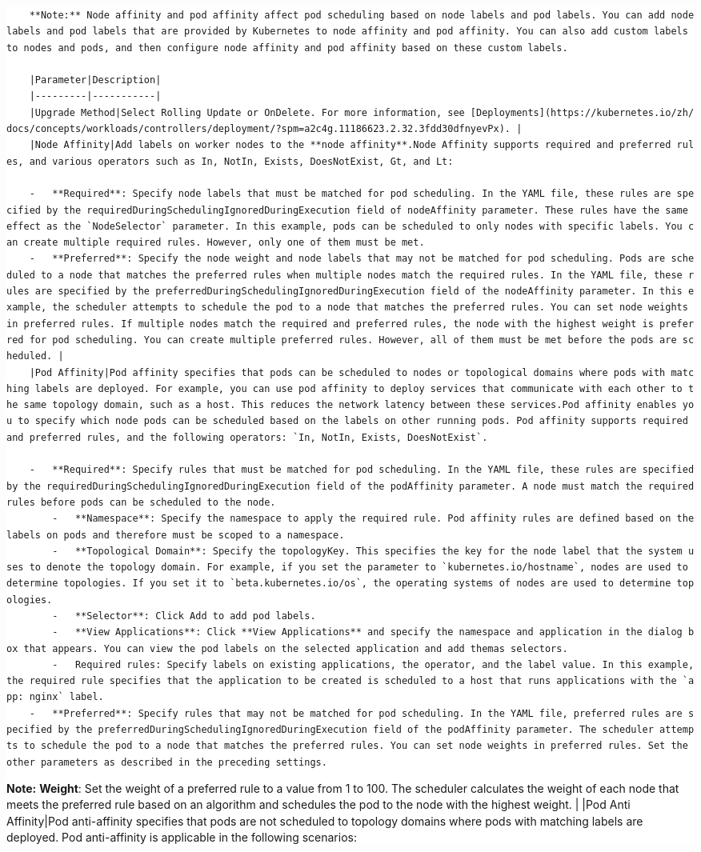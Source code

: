        **Note:** Node affinity and pod affinity affect pod scheduling based on node labels and pod labels. You can add node labels and pod labels that are provided by Kubernetes to node affinity and pod affinity. You can also add custom labels to nodes and pods, and then configure node affinity and pod affinity based on these custom labels.

        |Parameter|Description|
        |---------|-----------|
        |Upgrade Method|Select Rolling Update or OnDelete. For more information, see [Deployments](https://kubernetes.io/zh/docs/concepts/workloads/controllers/deployment/?spm=a2c4g.11186623.2.32.3fdd30dfnyevPx). |
        |Node Affinity|Add labels on worker nodes to the **node affinity**.Node Affinity supports required and preferred rules, and various operators such as In, NotIn, Exists, DoesNotExist, Gt, and Lt:

        -   **Required**: Specify node labels that must be matched for pod scheduling. In the YAML file, these rules are specified by the requiredDuringSchedulingIgnoredDuringExecution field of nodeAffinity parameter. These rules have the same effect as the `NodeSelector` parameter. In this example, pods can be scheduled to only nodes with specific labels. You can create multiple required rules. However, only one of them must be met.
        -   **Preferred**: Specify the node weight and node labels that may not be matched for pod scheduling. Pods are scheduled to a node that matches the preferred rules when multiple nodes match the required rules. In the YAML file, these rules are specified by the preferredDuringSchedulingIgnoredDuringExecution field of the nodeAffinity parameter. In this example, the scheduler attempts to schedule the pod to a node that matches the preferred rules. You can set node weights in preferred rules. If multiple nodes match the required and preferred rules, the node with the highest weight is preferred for pod scheduling. You can create multiple preferred rules. However, all of them must be met before the pods are scheduled. |
        |Pod Affinity|Pod affinity specifies that pods can be scheduled to nodes or topological domains where pods with matching labels are deployed. For example, you can use pod affinity to deploy services that communicate with each other to the same topology domain, such as a host. This reduces the network latency between these services.Pod affinity enables you to specify which node pods can be scheduled based on the labels on other running pods. Pod affinity supports required and preferred rules, and the following operators: `In, NotIn, Exists, DoesNotExist`.

        -   **Required**: Specify rules that must be matched for pod scheduling. In the YAML file, these rules are specified by the requiredDuringSchedulingIgnoredDuringExecution field of the podAffinity parameter. A node must match the required rules before pods can be scheduled to the node.
            -   **Namespace**: Specify the namespace to apply the required rule. Pod affinity rules are defined based on the labels on pods and therefore must be scoped to a namespace.
            -   **Topological Domain**: Specify the topologyKey. This specifies the key for the node label that the system uses to denote the topology domain. For example, if you set the parameter to `kubernetes.io/hostname`, nodes are used to determine topologies. If you set it to `beta.kubernetes.io/os`, the operating systems of nodes are used to determine topologies.
            -   **Selector**: Click Add to add pod labels.
            -   **View Applications**: Click **View Applications** and specify the namespace and application in the dialog box that appears. You can view the pod labels on the selected application and add themas selectors.
            -   Required rules: Specify labels on existing applications, the operator, and the label value. In this example, the required rule specifies that the application to be created is scheduled to a host that runs applications with the `app: nginx` label.
        -   **Preferred**: Specify rules that may not be matched for pod scheduling. In the YAML file, preferred rules are specified by the preferredDuringSchedulingIgnoredDuringExecution field of the podAffinity parameter. The scheduler attempts to schedule the pod to a node that matches the preferred rules. You can set node weights in preferred rules. Set the other parameters as described in the preceding settings.

**Note:** **Weight**: Set the weight of a preferred rule to a value from 1 to 100. The scheduler calculates the weight of each node that meets the preferred rule based on an algorithm and schedules the pod to the node with the highest weight. |
        |Pod Anti Affinity|Pod anti-affinity specifies that pods are not scheduled to topology domains where pods with matching labels are deployed. Pod anti-affinity is applicable in the following scenarios:
